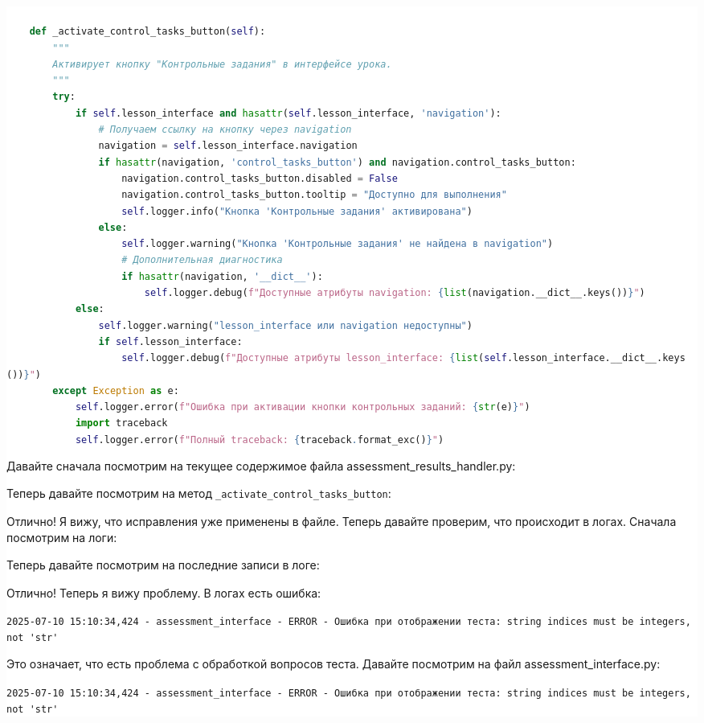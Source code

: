 ```python

    def _activate_control_tasks_button(self):
        """
        Активирует кнопку "Контрольные задания" в интерфейсе урока.
        """
        try:
            if self.lesson_interface and hasattr(self.lesson_interface, 'navigation'):
                # Получаем ссылку на кнопку через navigation
                navigation = self.lesson_interface.navigation
                if hasattr(navigation, 'control_tasks_button') and navigation.control_tasks_button:
                    navigation.control_tasks_button.disabled = False
                    navigation.control_tasks_button.tooltip = "Доступно для выполнения"
                    self.logger.info("Кнопка 'Контрольные задания' активирована")
                else:
                    self.logger.warning("Кнопка 'Контрольные задания' не найдена в navigation")
                    # Дополнительная диагностика
                    if hasattr(navigation, '__dict__'):
                        self.logger.debug(f"Доступные атрибуты navigation: {list(navigation.__dict__.keys())}")
            else:
                self.logger.warning("lesson_interface или navigation недоступны")
                if self.lesson_interface:
                    self.logger.debug(f"Доступные атрибуты lesson_interface: {list(self.lesson_interface.__dict__.keys())}")
        except Exception as e:
            self.logger.error(f"Ошибка при активации кнопки контрольных заданий: {str(e)}")
            import traceback
            self.logger.error(f"Полный traceback: {traceback.format_exc()}")
```

Давайте сначала посмотрим на текущее содержимое файла assessment_results_handler.py:


Теперь давайте посмотрим на метод `_activate_control_tasks_button`:


Отлично! Я вижу, что исправления уже применены в файле. Теперь давайте проверим, что происходит в логах. Сначала посмотрим на логи:


Теперь давайте посмотрим на последние записи в логе:


Отлично! Теперь я вижу проблему. В логах есть ошибка:

```
2025-07-10 15:10:34,424 - assessment_interface - ERROR - Ошибка при отображении теста: string indices must be integers, not 'str'
```

Это означает, что есть проблема с обработкой вопросов теста. Давайте посмотрим на файл assessment_interface.py:


```plaintext
2025-07-10 15:10:34,424 - assessment_interface - ERROR - Ошибка при отображении теста: string indices must be integers, not 'str'
```
